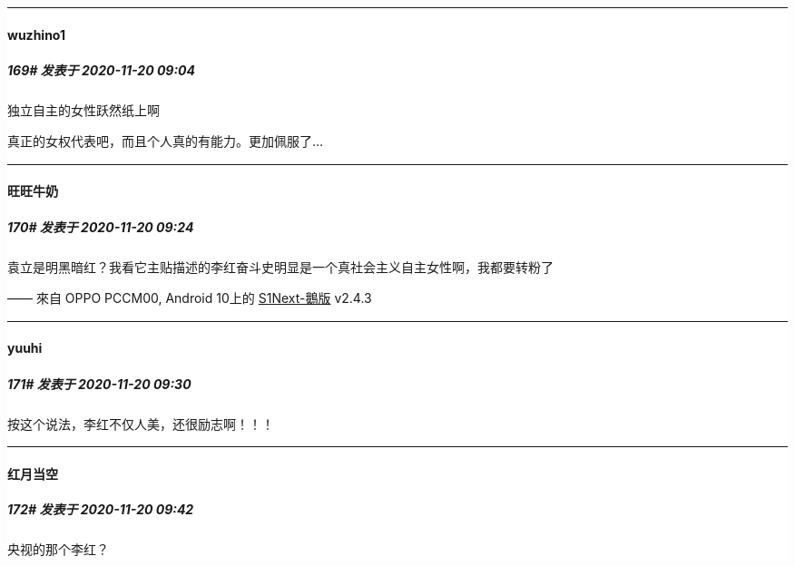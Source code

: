 

*****

####  wuzhino1  
##### 169#       发表于 2020-11-20 09:04




独立自主的女性跃然纸上啊


真正的女权代表吧，而且个人真的有能力。更加佩服了…







*****

####  旺旺牛奶  
##### 170#       发表于 2020-11-20 09:24




袁立是明黑暗红？我看它主贴描述的李红奋斗史明显是一个真社会主义自主女性啊，我都要转粉了

—— 來自 OPPO PCCM00, Android 10上的 [S1Next-鵝版](https://github.com/ykrank/S1-Next/releases) v2.4.3







*****

####  yuuhi  
##### 171#       发表于 2020-11-20 09:30




按这个说法，李红不仅人美，还很励志啊！！！







*****

####  红月当空  
##### 172#       发表于 2020-11-20 09:42




央视的那个李红？






